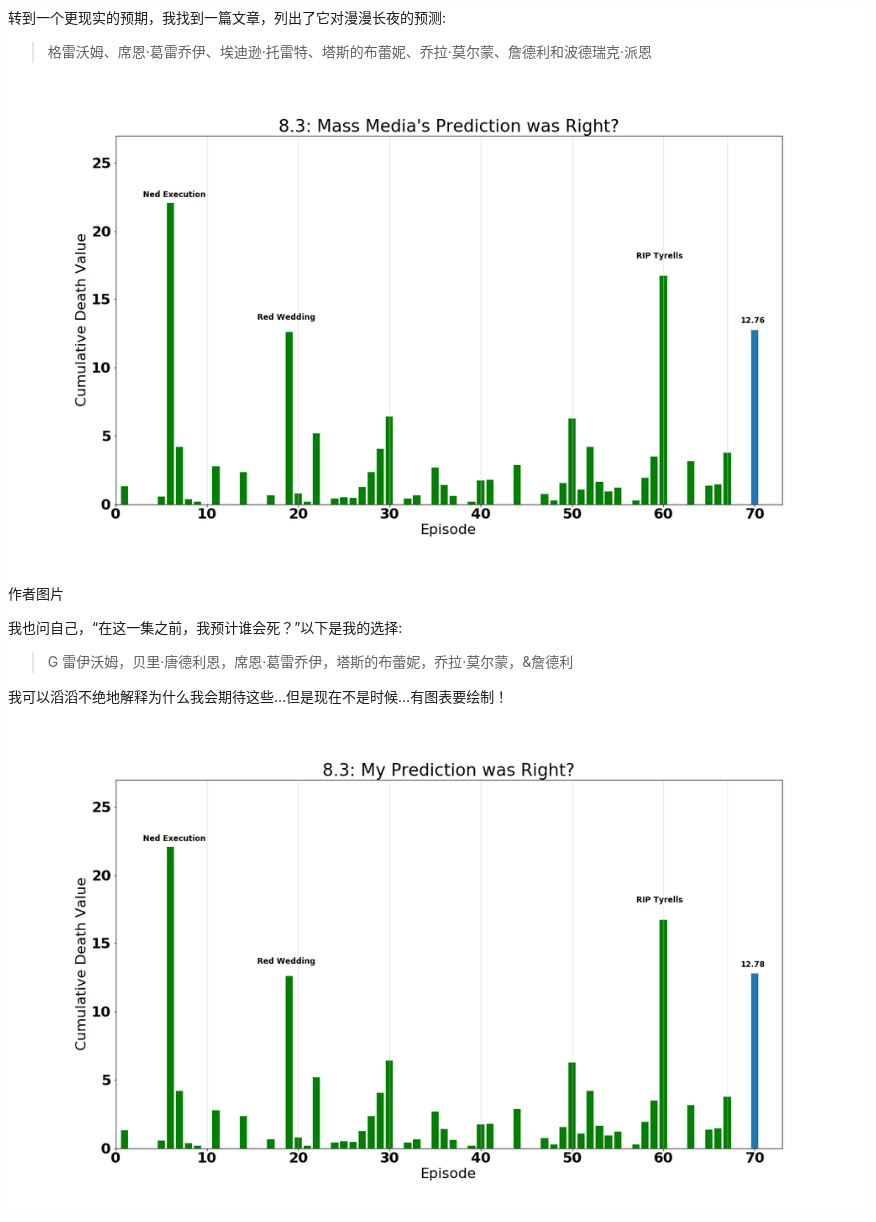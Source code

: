 转到一个更现实的预期，我找到一篇文章，列出了它对漫漫长夜的预测:

> 格雷沃姆、席恩·葛雷乔伊、埃迪逊·托雷特、塔斯的布蕾妮、乔拉·莫尔蒙、詹德利和波德瑞克·派恩

![](img/8183f4b02ce613f7f542a65073da40b7.png)

作者图片

我也问自己，“在这一集之前，我预计谁会死？”以下是我的选择:

> G 雷伊沃姆，贝里·唐德利恩，席恩·葛雷乔伊，塔斯的布蕾妮，乔拉·莫尔蒙，&詹德利

我可以滔滔不绝地解释为什么我会期待这些…但是现在不是时候…有图表要绘制！

![](img/fc0d78f510bf9577b4b16150af221ace.png)

